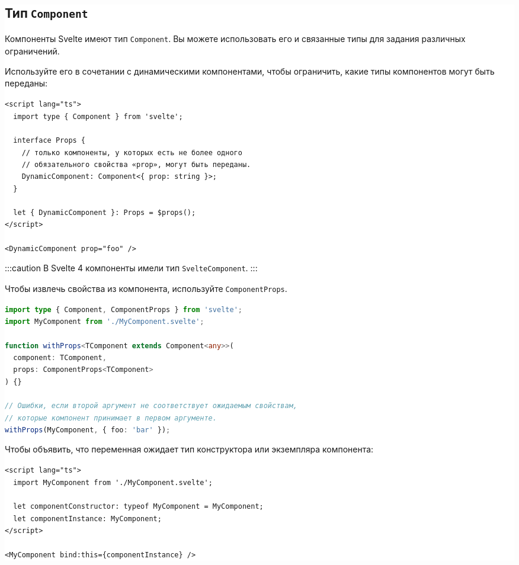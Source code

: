## Тип `Component`

Компоненты Svelte имеют тип `Component`. Вы можете использовать его и связанные типы для задания различных ограничений.

Используйте его в сочетании с динамическими компонентами, чтобы ограничить, какие типы компонентов могут быть переданы:

```svelte
<script lang="ts">
  import type { Component } from 'svelte';

  interface Props {
    // только компоненты, у которых есть не более одного
    // обязательного свойства «prop», могут быть переданы.
    DynamicComponent: Component<{ prop: string }>;
  }

  let { DynamicComponent }: Props = $props();
</script>

<DynamicComponent prop="foo" />
```

:::caution
В Svelte 4 компоненты имели тип `SvelteComponent`.
:::

Чтобы извлечь свойства из компонента, используйте `ComponentProps`.

```ts
import type { Component, ComponentProps } from 'svelte';
import MyComponent from './MyComponent.svelte';

function withProps<TComponent extends Component<any>>(
  component: TComponent,
  props: ComponentProps<TComponent>
) {}

// Ошибки, если второй аргумент не соответствует ожидаемым свойствам,
// которые компонент принимает в первом аргументе.
withProps(MyComponent, { foo: 'bar' });
```

Чтобы объявить, что переменная ожидает тип конструктора или экземпляра компонента:

```svelte
<script lang="ts">
  import MyComponent from './MyComponent.svelte';

  let componentConstructor: typeof MyComponent = MyComponent;
  let componentInstance: MyComponent;
</script>

<MyComponent bind:this={componentInstance} />
```

